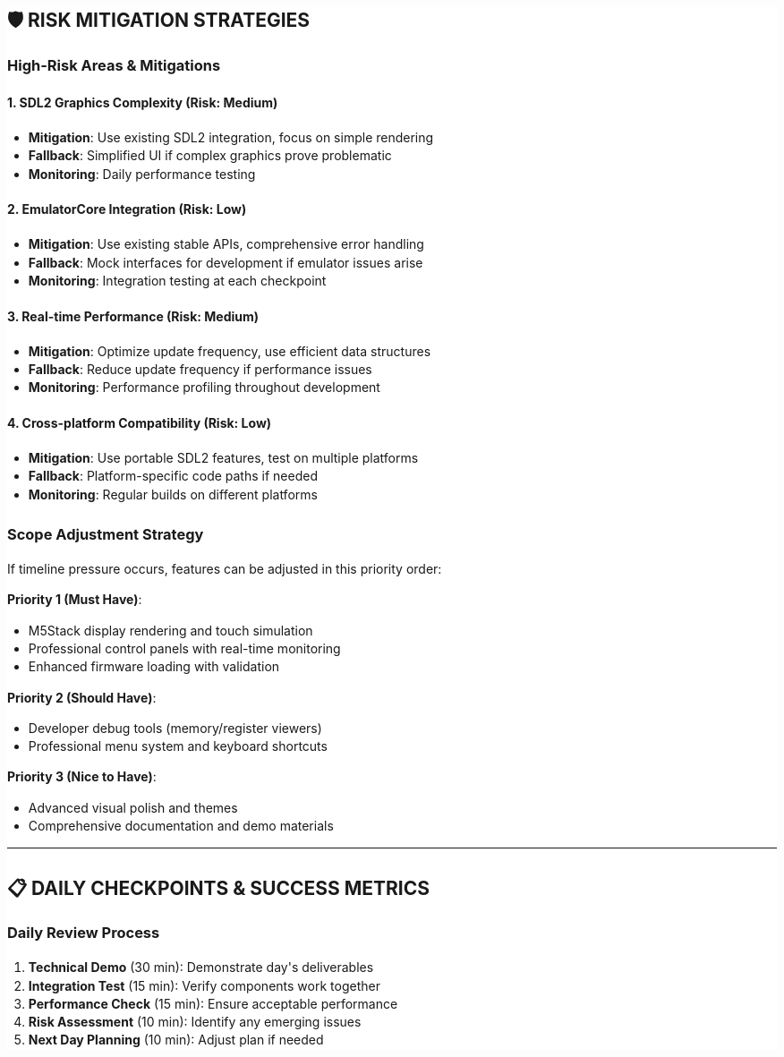 ## 🛡️ RISK MITIGATION STRATEGIES

### **High-Risk Areas & Mitigations**

#### **1. SDL2 Graphics Complexity (Risk: Medium)**
- **Mitigation**: Use existing SDL2 integration, focus on simple rendering
- **Fallback**: Simplified UI if complex graphics prove problematic
- **Monitoring**: Daily performance testing

#### **2. EmulatorCore Integration (Risk: Low)**
- **Mitigation**: Use existing stable APIs, comprehensive error handling
- **Fallback**: Mock interfaces for development if emulator issues arise
- **Monitoring**: Integration testing at each checkpoint

#### **3. Real-time Performance (Risk: Medium)**  
- **Mitigation**: Optimize update frequency, use efficient data structures
- **Fallback**: Reduce update frequency if performance issues
- **Monitoring**: Performance profiling throughout development

#### **4. Cross-platform Compatibility (Risk: Low)**
- **Mitigation**: Use portable SDL2 features, test on multiple platforms
- **Fallback**: Platform-specific code paths if needed
- **Monitoring**: Regular builds on different platforms

### **Scope Adjustment Strategy**
If timeline pressure occurs, features can be adjusted in this priority order:

**Priority 1 (Must Have)**:
- M5Stack display rendering and touch simulation
- Professional control panels with real-time monitoring
- Enhanced firmware loading with validation

**Priority 2 (Should Have)**:
- Developer debug tools (memory/register viewers)
- Professional menu system and keyboard shortcuts

**Priority 3 (Nice to Have)**:
- Advanced visual polish and themes
- Comprehensive documentation and demo materials

---

## 📋 DAILY CHECKPOINTS & SUCCESS METRICS

### **Daily Review Process**
1. **Technical Demo** (30 min): Demonstrate day's deliverables
2. **Integration Test** (15 min): Verify components work together
3. **Performance Check** (15 min): Ensure acceptable performance
4. **Risk Assessment** (10 min): Identify any emerging issues
5. **Next Day Planning** (10 min): Adjust plan if needed
